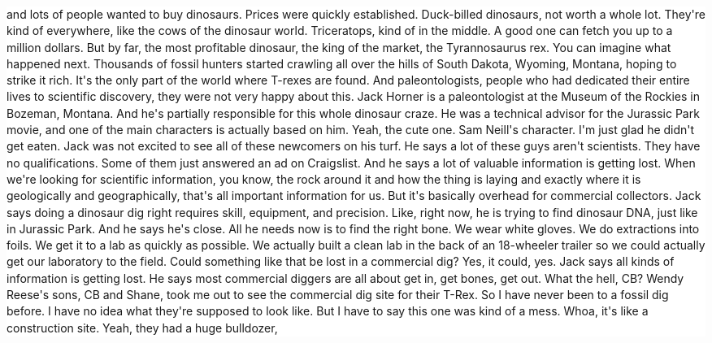 and lots of people wanted to buy dinosaurs.
Prices were quickly established.
Duck-billed dinosaurs, not worth a whole lot.
They're kind of everywhere,
like the cows of the dinosaur world.
Triceratops, kind of in the middle.
A good one can fetch you up to a million dollars.
But by far, the most profitable dinosaur,
the king of the market, the Tyrannosaurus rex.
You can imagine what happened next.
Thousands of fossil hunters started crawling
all over the hills of South Dakota, Wyoming, Montana,
hoping to strike it rich.
It's the only part of the world
where T-rexes are found.
And paleontologists, people who had dedicated
their entire lives to scientific discovery,
they were not very happy about this.
Jack Horner is a paleontologist
at the Museum of the Rockies in Bozeman, Montana.
And he's partially responsible
for this whole dinosaur craze.
He was a technical advisor for the Jurassic Park movie,
and one of the main characters is actually based on him.
Yeah, the cute one.
Sam Neill's character.
I'm just glad he didn't get eaten.
Jack was not excited
to see all of these newcomers on his turf.
He says a lot of these guys aren't scientists.
They have no qualifications.
Some of them just answered an ad on Craigslist.
And he says a lot of valuable information is getting lost.
When we're looking for scientific information,
you know, the rock around it and how the thing is laying
and exactly where it is geologically and geographically,
that's all important information for us.
But it's basically overhead for commercial collectors.
Jack says doing a dinosaur dig right
requires skill, equipment, and precision.
Like, right now, he is trying to find dinosaur DNA,
just like in Jurassic Park.
And he says he's close.
All he needs now is to find the right bone.
We wear white gloves.
We do extractions into foils.
We get it to a lab as quickly as possible.
We actually built a clean lab
in the back of an 18-wheeler trailer
so we could actually get our laboratory to the field.
Could something like that be lost in a commercial dig?
Yes, it could, yes.
Jack says all kinds of information is getting lost.
He says most commercial diggers are all about
get in, get bones, get out.
What the hell, CB?
Wendy Reese's sons, CB and Shane,
took me out to see the commercial dig site
for their T-Rex.
So I have never been to a fossil dig before.
I have no idea what they're supposed to look like.
But I have to say this one was kind of a mess.
Whoa, it's like a construction site.
Yeah, they had a huge bulldozer,